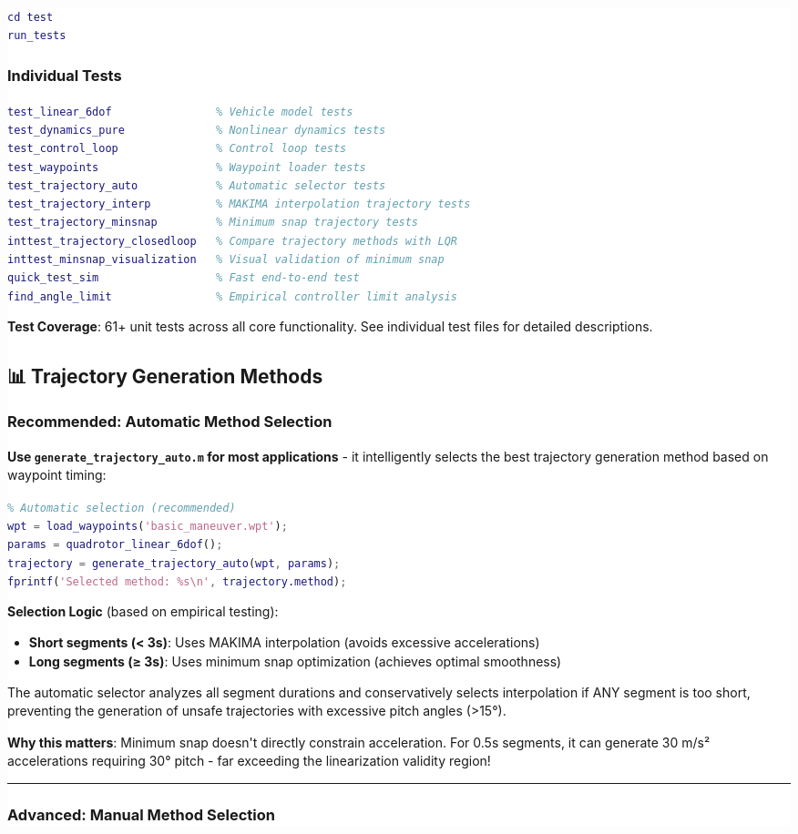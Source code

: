 ```matlab
cd test
run_tests
```

### Individual Tests

```matlab
test_linear_6dof                % Vehicle model tests
test_dynamics_pure              % Nonlinear dynamics tests
test_control_loop               % Control loop tests
test_waypoints                  % Waypoint loader tests
test_trajectory_auto            % Automatic selector tests
test_trajectory_interp          % MAKIMA interpolation trajectory tests
test_trajectory_minsnap         % Minimum snap trajectory tests
inttest_trajectory_closedloop   % Compare trajectory methods with LQR
inttest_minsnap_visualization   % Visual validation of minimum snap
quick_test_sim                  % Fast end-to-end test
find_angle_limit                % Empirical controller limit analysis
```

**Test Coverage**: 61+ unit tests across all core functionality. See individual test files for detailed descriptions.

## 📊 Trajectory Generation Methods

### Recommended: Automatic Method Selection

**Use `generate_trajectory_auto.m` for most applications** - it intelligently selects the best trajectory generation method based on waypoint timing:

```matlab
% Automatic selection (recommended)
wpt = load_waypoints('basic_maneuver.wpt');
params = quadrotor_linear_6dof();
trajectory = generate_trajectory_auto(wpt, params);
fprintf('Selected method: %s\n', trajectory.method);
```

**Selection Logic** (based on empirical testing):
- **Short segments (< 3s)**: Uses MAKIMA interpolation (avoids excessive accelerations)
- **Long segments (≥ 3s)**: Uses minimum snap optimization (achieves optimal smoothness)

The automatic selector analyzes all segment durations and conservatively selects interpolation if ANY segment is too short, preventing the generation of unsafe trajectories with excessive pitch angles (>15°).

**Why this matters**: Minimum snap doesn't directly constrain acceleration. For 0.5s segments, it can generate 30 m/s² accelerations requiring 30° pitch - far exceeding the linearization validity region!

---

### Advanced: Manual Method Selection
